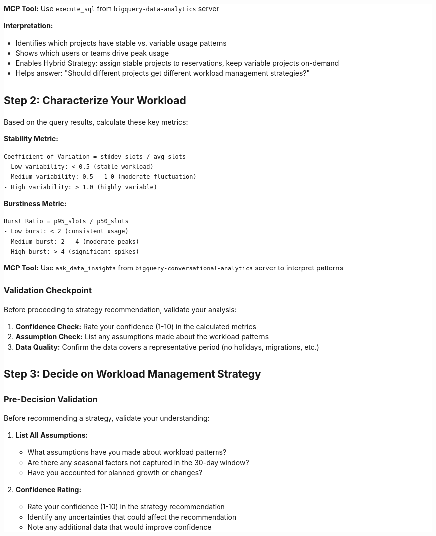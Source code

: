 **MCP Tool:** Use `execute_sql` from `bigquery-data-analytics` server

**Interpretation:**
- Identifies which projects have stable vs. variable usage patterns
- Shows which users or teams drive peak usage
- Enables Hybrid Strategy: assign stable projects to reservations, keep variable projects on-demand
- Helps answer: "Should different projects get different workload management strategies?"

## Step 2: Characterize Your Workload

Based on the query results, calculate these key metrics:

**Stability Metric:**
```
Coefficient of Variation = stddev_slots / avg_slots
- Low variability: < 0.5 (stable workload)
- Medium variability: 0.5 - 1.0 (moderate fluctuation)
- High variability: > 1.0 (highly variable)
```

**Burstiness Metric:**
```
Burst Ratio = p95_slots / p50_slots
- Low burst: < 2 (consistent usage)
- Medium burst: 2 - 4 (moderate peaks)
- High burst: > 4 (significant spikes)
```

**MCP Tool:** Use `ask_data_insights` from `bigquery-conversational-analytics` server to interpret patterns

### Validation Checkpoint

Before proceeding to strategy recommendation, validate your analysis:

1. **Confidence Check:** Rate your confidence (1-10) in the calculated metrics
2. **Assumption Check:** List any assumptions made about the workload patterns
3. **Data Quality:** Confirm the data covers a representative period (no holidays, migrations, etc.)

## Step 3: Decide on Workload Management Strategy

### Pre-Decision Validation

Before recommending a strategy, validate your understanding:

1. **List All Assumptions:**
   - What assumptions have you made about workload patterns?
   - Are there any seasonal factors not captured in the 30-day window?
   - Have you accounted for planned growth or changes?

2. **Confidence Rating:**
   - Rate your confidence (1-10) in the strategy recommendation
   - Identify any uncertainties that could affect the recommendation
   - Note any additional data that would improve confidence
